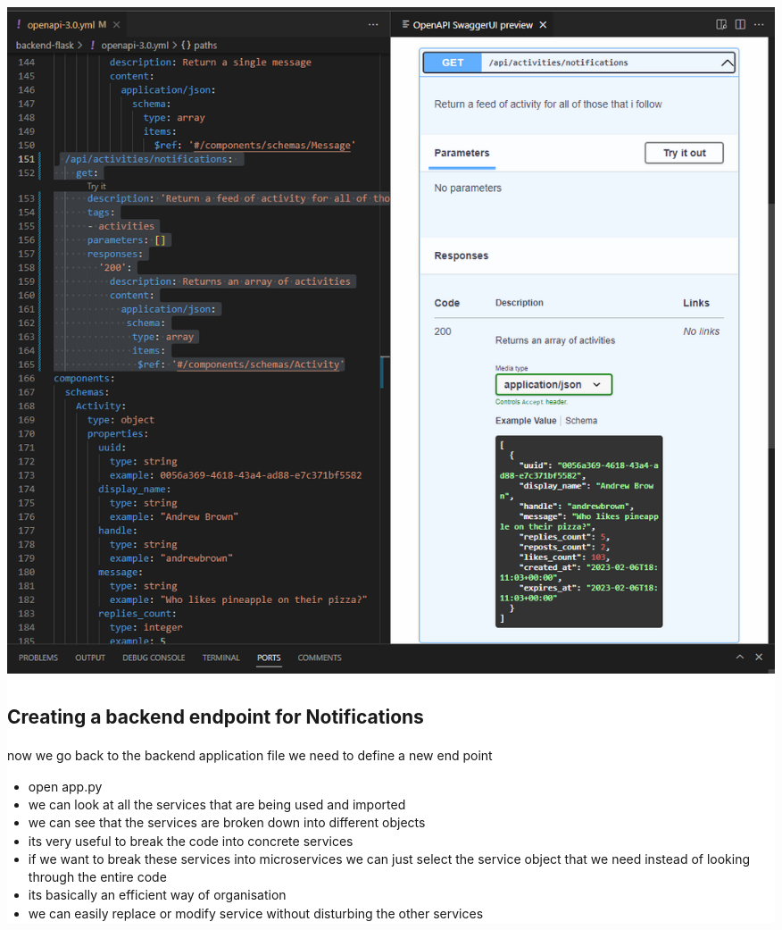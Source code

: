 ![Checking the Api calls and responses](assets1/week1/Checking%20the%20Api%20calls%20and%20responses.png)

  ## Creating a backend endpoint for Notifications
    
   now we go back to the backend application file 
   we need to define a new end point
    
   - open app.py
   - we can look at all the services that are being used and imported
   - we can see that the services are broken down into different objects
   - its very useful to break the code into concrete services
   - if we want to break these services into microservices we can just select the service object that we need instead of looking through the entire code
   - its basically an efficient way of organisation
   - we can easily replace or modify service without disturbing the other services
    